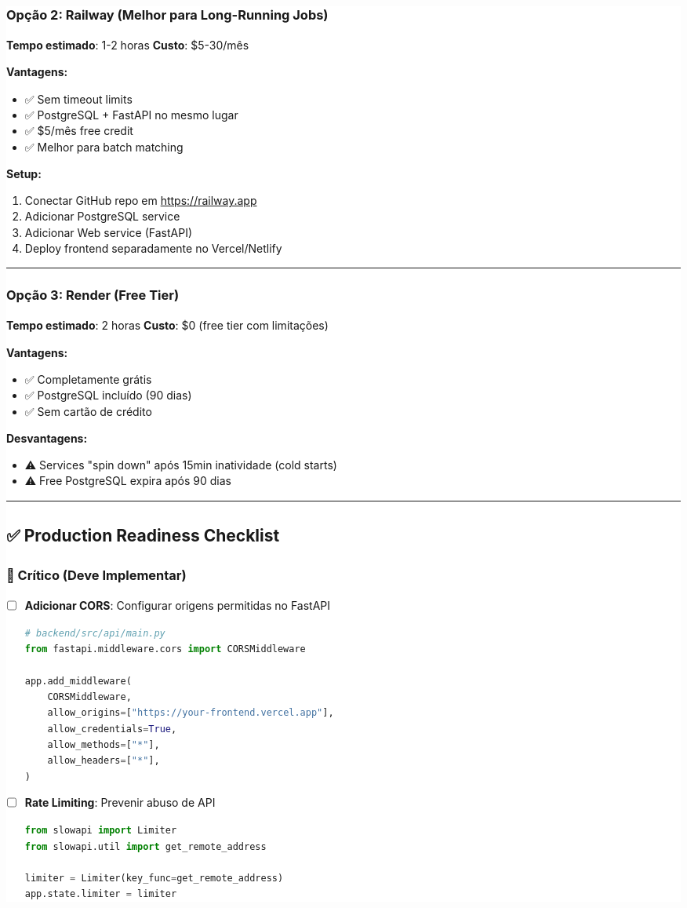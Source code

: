 ### Opção 2: Railway (Melhor para Long-Running Jobs)

**Tempo estimado**: 1-2 horas
**Custo**: $5-30/mês

**Vantagens:**
- ✅ Sem timeout limits
- ✅ PostgreSQL + FastAPI no mesmo lugar
- ✅ $5/mês free credit
- ✅ Melhor para batch matching

**Setup:**
1. Conectar GitHub repo em https://railway.app
2. Adicionar PostgreSQL service
3. Adicionar Web service (FastAPI)
4. Deploy frontend separadamente no Vercel/Netlify

---

### Opção 3: Render (Free Tier)

**Tempo estimado**: 2 horas
**Custo**: $0 (free tier com limitações)

**Vantagens:**
- ✅ Completamente grátis
- ✅ PostgreSQL incluído (90 dias)
- ✅ Sem cartão de crédito

**Desvantagens:**
- ⚠️ Services "spin down" após 15min inatividade (cold starts)
- ⚠️ Free PostgreSQL expira após 90 dias

---

## ✅ Production Readiness Checklist

### 🔴 Crítico (Deve Implementar)

- [ ] **Adicionar CORS**: Configurar origens permitidas no FastAPI
  ```python
  # backend/src/api/main.py
  from fastapi.middleware.cors import CORSMiddleware

  app.add_middleware(
      CORSMiddleware,
      allow_origins=["https://your-frontend.vercel.app"],
      allow_credentials=True,
      allow_methods=["*"],
      allow_headers=["*"],
  )
  ```

- [ ] **Rate Limiting**: Prevenir abuso de API
  ```python
  from slowapi import Limiter
  from slowapi.util import get_remote_address

  limiter = Limiter(key_func=get_remote_address)
  app.state.limiter = limiter
  ```
